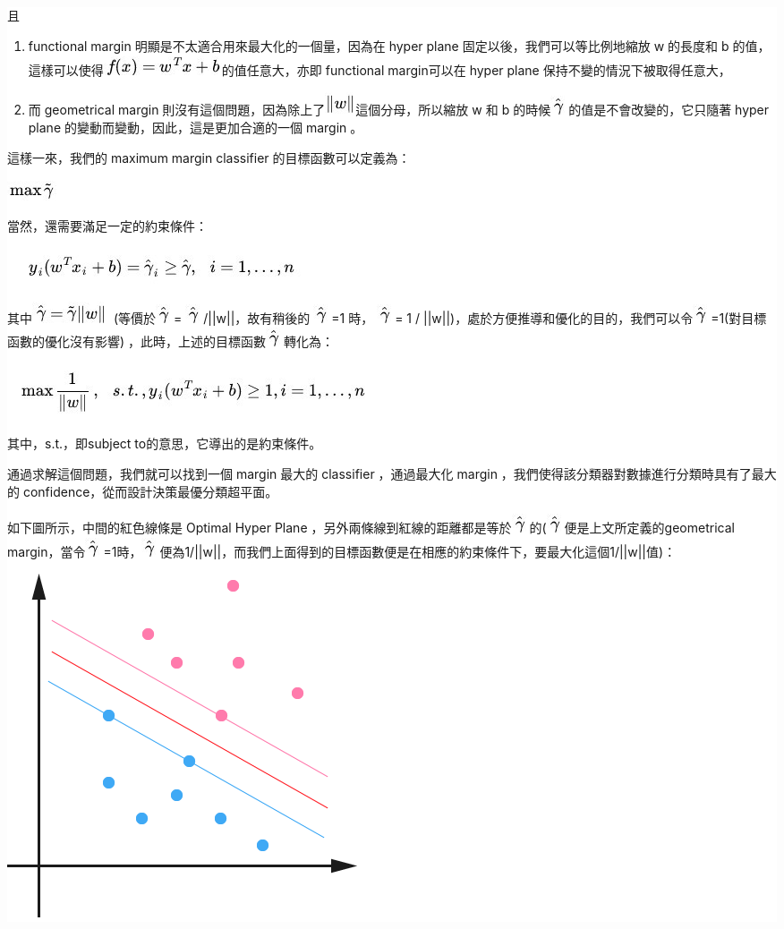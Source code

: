 且

1. functional margin 明顯是不太適合用來最大化的一個量，因為在 hyper plane 固定以後，我們可以等比例地縮放 w 的長度和 b 的值，這樣可以使得![](../images/svm/1.2-2.jpeg)的值任意大，亦即 functional margin可以在 hyper plane 保持不變的情況下被取得任意大，

2. 而 geometrical margin 則沒有這個問題，因為除上了![](../images/svm/1.4-4.jpeg)這個分母，所以縮放 w 和 b 的時候![](../images/svm/1.2-7.jpeg)的值是不會改變的，它只隨著 hyper plane 的變動而變動，因此，這是更加合適的一個 margin 。

這樣一來，我們的 maximum margin classifier 的目標函數可以定義為：

![](../images/svm/1.4-2.jpeg)

當然，還需要滿足一定的約束條件：

![](../images/svm/1.4-3.jpg)

其中![](../images/svm/1.4-5.jpeg) (等價於![](../images/svm/1.2-7.jpeg)= ![](../images/svm/1.2-7.jpeg)/||w||，故有稍後的  ![](../images/svm/1.2-7.jpeg)=1 時，  ![](../images/svm/1.2-7.jpeg)= 1 / ||w||)，處於方便推導和優化的目的，我們可以令![](../images/svm/1.2-7.jpeg)=1(對目標函數的優化沒有影響) ，此時，上述的目標函數![](../images/svm/1.2-7.jpeg)轉化為：

![](../images/svm/1.4-6.jpg)

其中，s.t.，即subject to的意思，它導出的是約束條件。

通過求解這個問題，我們就可以找到一個 margin 最大的 classifier ，通過最大化 margin ，我們使得該分類器對數據進行分類時具有了最大的 confidence，從而設計決策最優分類超平面。

如下圖所示，中間的紅色線條是 Optimal Hyper Plane ，另外兩條線到紅線的距離都是等於![](../images/svm/1.2-7.jpeg)的(![](../images/svm/1.2-7.jpeg)便是上文所定義的geometrical margin，當令![](../images/svm/1.2-7.jpeg)=1時，![](../images/svm/1.2-7.jpeg)便為1/||w||，而我們上面得到的目標函數便是在相應的約束條件下，要最大化這個1/||w||值)：

![](../images/svm/1.4-7.png)
